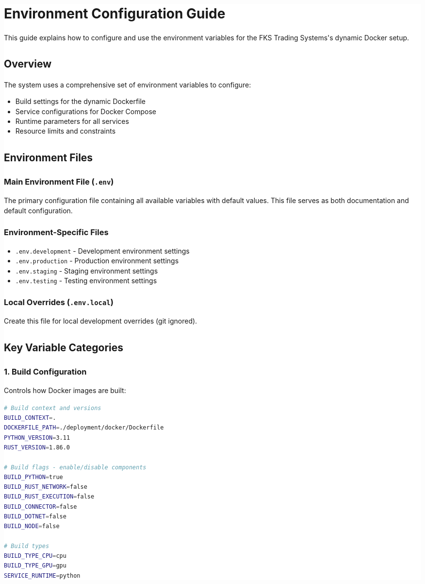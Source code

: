 # Environment Configuration Guide

This guide explains how to configure and use the environment variables for the FKS Trading Systems's dynamic Docker setup.

## Overview

The system uses a comprehensive set of environment variables to configure:

- Build settings for the dynamic Dockerfile
- Service configurations for Docker Compose
- Runtime parameters for all services
- Resource limits and constraints

## Environment Files

### Main Environment File (`.env`)

The primary configuration file containing all available variables with default values. This file serves as both documentation and default configuration.

### Environment-Specific Files

- `.env.development` - Development environment settings
- `.env.production` - Production environment settings  
- `.env.staging` - Staging environment settings
- `.env.testing` - Testing environment settings

### Local Overrides (`.env.local`)

Create this file for local development overrides (git ignored).

## Key Variable Categories

### 1. Build Configuration

Controls how Docker images are built:

```bash
# Build context and versions
BUILD_CONTEXT=.
DOCKERFILE_PATH=./deployment/docker/Dockerfile
PYTHON_VERSION=3.11
RUST_VERSION=1.86.0

# Build flags - enable/disable components
BUILD_PYTHON=true
BUILD_RUST_NETWORK=false
BUILD_RUST_EXECUTION=false
BUILD_CONNECTOR=false
BUILD_DOTNET=false
BUILD_NODE=false

# Build types
BUILD_TYPE_CPU=cpu
BUILD_TYPE_GPU=gpu
SERVICE_RUNTIME=python
```
